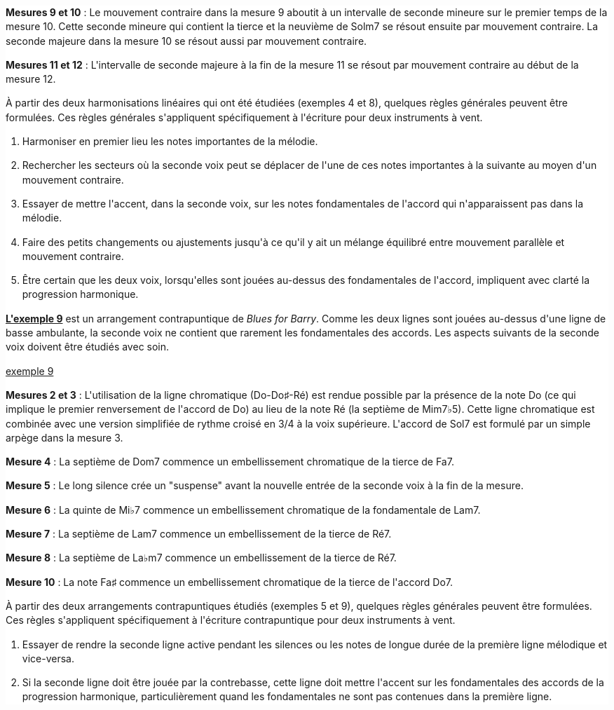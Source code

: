 **Mesures 9 et 10** : Le mouvement contraire dans la mesure 9 aboutit à un intervalle de seconde mineure sur le premier temps de la mesure 10. Cette seconde mineure qui contient la tierce et la neuvième de Solm7 se résout ensuite par mouvement contraire. La seconde majeure dans la mesure 10 se résout aussi par mouvement contraire.

**Mesures 11 et 12** : L'intervalle de seconde majeure à la fin de la mesure 11 se résout par mouvement contraire au début de la mesure 12.

À partir des deux harmonisations linéaires qui ont été étudiées (exemples 4 et 8), quelques règles générales peuvent être formulées. Ces règles générales s'appliquent spécifiquement à l'écriture pour deux instruments à vent.

1. Harmoniser en premier lieu les notes importantes de la mélodie.

2. Rechercher les secteurs où la seconde voix peut se déplacer de l'une de ces notes importantes à la suivante au moyen d'un mouvement contraire.

3. Essayer de mettre l'accent, dans la seconde voix, sur les notes fondamentales de l'accord qui n'apparaissent pas dans la mélodie.

4. Faire des petits changements ou ajustements jusqu'à ce qu'il y ait un mélange équilibré entre mouvement parallèle et mouvement contraire.

5. Être certain que les deux voix, lorsqu'elles sont jouées au-dessus des fondamentales de l'accord, impliquent avec clarté la progression harmonique.

**[L'exemple 9](9.jpg)** est un arrangement contrapuntique de *Blues for Barry*. Comme les deux lignes sont jouées au-dessus d'une ligne de basse ambulante, la seconde voix ne contient que rarement les fondamentales des accords. Les aspects suivants de la seconde voix doivent être étudiés avec soin.

[exemple 9](9.mp3?start=3)

**Mesures 2 et 3** : L'utilisation de la ligne chromatique (Do-Do♯-Ré) est rendue possible par la présence de la note Do (ce qui implique le premier renversement de l'accord de Do) au lieu de la note Ré (la septième de Mim7♭5). Cette ligne chromatique est combinée avec une version simplifiée de rythme croisé en 3/4 à la voix supérieure. L'accord de Sol7 est formulé par un simple arpège dans la mesure 3.

**Mesure 4** : La septième de Dom7 commence un embellissement chromatique de la tierce de Fa7.

**Mesure 5** : Le long silence crée un "suspense" avant la nouvelle entrée de la seconde voix à la fin de la mesure.

**Mesure 6** : La quinte de Mi♭7 commence un embellissement chromatique de la fondamentale de Lam7.

**Mesure 7** : La septième de Lam7 commence un embellissement de la tierce de Ré7.

**Mesure 8** : La septième de La♭m7 commence un embellissement de la tierce de Ré7.

**Mesure 10** : La note Fa♯ commence un embellissement chromatique de la tierce de l'accord Do7.

À partir des deux arrangements contrapuntiques étudiés (exemples 5 et 9), quelques règles générales peuvent être formulées. Ces règles s'appliquent spécifiquement à l'écriture contrapuntique pour deux instruments à vent.

1. Essayer de rendre la seconde ligne active pendant les silences ou les notes de longue durée de la première ligne mélodique et vice-versa.

2. Si la seconde ligne doit être jouée par la contrebasse, cette ligne doit mettre l'accent sur les fondamentales des accords de la progression harmonique, particulièrement quand les fondamentales ne sont pas contenues dans la première ligne.
